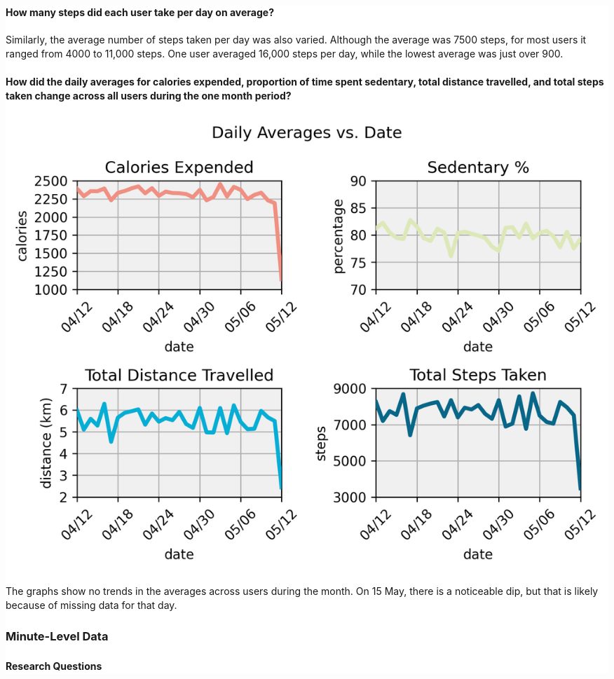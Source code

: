 #### How many steps did each user take per day on average?

Similarly, the average number of steps taken per day was also varied. Although the average was 7500 steps, for most users it ranged from 4000 to 11,000 steps. One user averaged 16,000 steps per day, while the lowest average was just over 900.

#### How did the daily averages for calories expended, proportion of time spent sedentary, total distance travelled, and total steps taken change across all users during the one month period?

![Four line graphs showing the fluctuations in the daily averages for calorie expenditure, proportion of time spent sedentary, total distance travelled, and total steps taken during the sample period.](visualisations/LineGraph_AveragesVsDate_01.png)

The graphs show no trends in the averages across users during the month. On 15 May, there is a noticeable dip, but that is likely because of missing data for that day.

### Minute-Level Data

#### Research Questions
